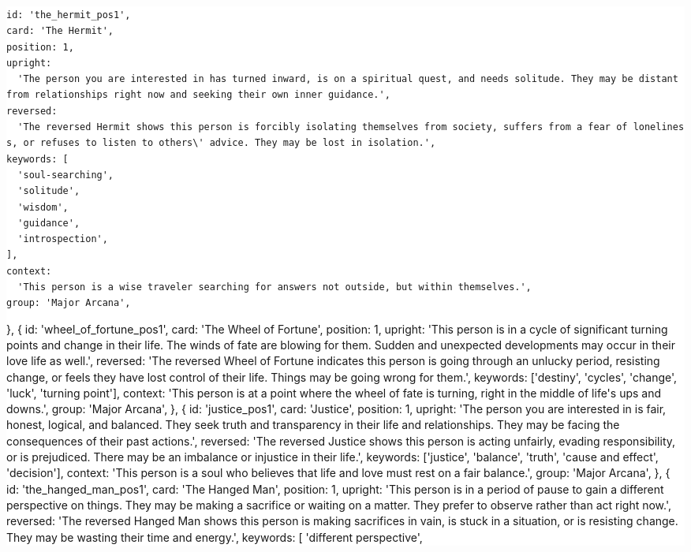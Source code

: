     id: 'the_hermit_pos1',
    card: 'The Hermit',
    position: 1,
    upright:
      'The person you are interested in has turned inward, is on a spiritual quest, and needs solitude. They may be distant from relationships right now and seeking their own inner guidance.',
    reversed:
      'The reversed Hermit shows this person is forcibly isolating themselves from society, suffers from a fear of loneliness, or refuses to listen to others\' advice. They may be lost in isolation.',
    keywords: [
      'soul-searching',
      'solitude',
      'wisdom',
      'guidance',
      'introspection',
    ],
    context:
      'This person is a wise traveler searching for answers not outside, but within themselves.',
    group: 'Major Arcana',
  },
  {
    id: 'wheel_of_fortune_pos1',
    card: 'The Wheel of Fortune',
    position: 1,
    upright:
      'This person is in a cycle of significant turning points and change in their life. The winds of fate are blowing for them. Sudden and unexpected developments may occur in their love life as well.',
    reversed:
      'The reversed Wheel of Fortune indicates this person is going through an unlucky period, resisting change, or feels they have lost control of their life. Things may be going wrong for them.',
    keywords: ['destiny', 'cycles', 'change', 'luck', 'turning point'],
    context:
      'This person is at a point where the wheel of fate is turning, right in the middle of life\'s ups and downs.',
    group: 'Major Arcana',
  },
  {
    id: 'justice_pos1',
    card: 'Justice',
    position: 1,
    upright:
      'The person you are interested in is fair, honest, logical, and balanced. They seek truth and transparency in their life and relationships. They may be facing the consequences of their past actions.',
    reversed:
      'The reversed Justice shows this person is acting unfairly, evading responsibility, or is prejudiced. There may be an imbalance or injustice in their life.',
    keywords: ['justice', 'balance', 'truth', 'cause and effect', 'decision'],
    context:
      'This person is a soul who believes that life and love must rest on a fair balance.',
    group: 'Major Arcana',
  },
  {
    id: 'the_hanged_man_pos1',
    card: 'The Hanged Man',
    position: 1,
    upright:
      'This person is in a period of pause to gain a different perspective on things. They may be making a sacrifice or waiting on a matter. They prefer to observe rather than act right now.',
    reversed:
      'The reversed Hanged Man shows this person is making sacrifices in vain, is stuck in a situation, or is resisting change. They may be wasting their time and energy.',
    keywords: [
      'different perspective',
